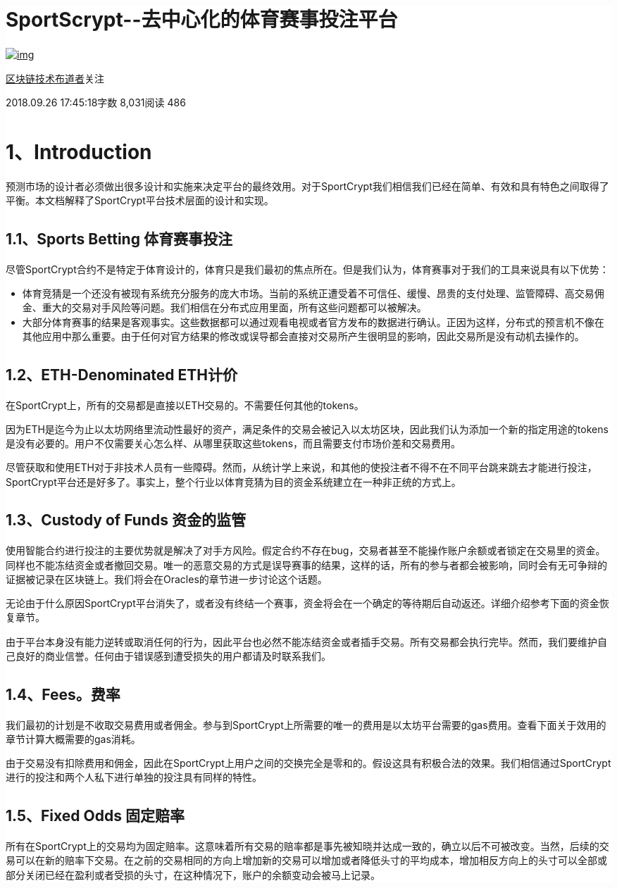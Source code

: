 # SportScrypt--去中心化的体育赛事投注平台

[![img](https://upload.jianshu.io/users/upload_avatars/11095853/cd9773c8-f92f-4ea0-a968-c4ceab066a7b.jpg?imageMogr2/auto-orient/strip|imageView2/1/w/96/h/96/format/webp)](https://www.jianshu.com/u/be70cbe10bb2)

[区块链技术布道者](https://www.jianshu.com/u/be70cbe10bb2)关注

2018.09.26 17:45:18字数 8,031阅读 486

# 1、Introduction

预测市场的设计者必须做出很多设计和实施来决定平台的最终效用。对于SportCrypt我们相信我们已经在简单、有效和具有特色之间取得了平衡。本文档解释了SportCrypt平台技术层面的设计和实现。

## 1.1、Sports Betting 体育赛事投注

尽管SportCrypt合约不是特定于体育设计的，体育只是我们最初的焦点所在。但是我们认为，体育赛事对于我们的工具来说具有以下优势：

- 体育竞猜是一个还没有被现有系统充分服务的庞大市场。当前的系统正遭受着不可信任、缓慢、昂贵的支付处理、监管障碍、高交易佣金、重大的交易对手风险等问题。我们相信在分布式应用里面，所有这些问题都可以被解决。
- 大部分体育赛事的结果是客观事实。这些数据都可以通过观看电视或者官方发布的数据进行确认。正因为这样，分布式的预言机不像在其他应用中那么重要。由于任何对官方结果的修改或误导都会直接对交易所产生很明显的影响，因此交易所是没有动机去操作的。

## 1.2、ETH-Denominated ETH计价

在SportCrypt上，所有的交易都是直接以ETH交易的。不需要任何其他的tokens。

因为ETH是迄今为止以太坊网络里流动性最好的资产，满足条件的交易会被记入以太坊区块，因此我们认为添加一个新的指定用途的tokens是没有必要的。用户不仅需要关心怎么样、从哪里获取这些tokens，而且需要支付市场价差和交易费用。

尽管获取和使用ETH对于非技术人员有一些障碍。然而，从统计学上来说，和其他的使投注者不得不在不同平台跳来跳去才能进行投注，SportCrypt平台还是好多了。事实上，整个行业以体育竞猜为目的资金系统建立在一种非正统的方式上。

## 1.3、Custody of Funds 资金的监管

使用智能合约进行投注的主要优势就是解决了对手方风险。假定合约不存在bug，交易者甚至不能操作账户余额或者锁定在交易里的资金。同样也不能冻结资金或者撤回交易。唯一的恶意交易的方式是误导赛事的结果，这样的话，所有的参与者都会被影响，同时会有无可争辩的证据被记录在区块链上。我们将会在Oracles的章节进一步讨论这个话题。

无论由于什么原因SportCrypt平台消失了，或者没有终结一个赛事，资金将会在一个确定的等待期后自动返还。详细介绍参考下面的资金恢复章节。

由于平台本身没有能力逆转或取消任何的行为，因此平台也必然不能冻结资金或者插手交易。所有交易都会执行完毕。然而，我们要维护自己良好的商业信誉。任何由于错误感到遭受损失的用户都请及时联系我们。

## 1.4、Fees。费率

我们最初的计划是不收取交易费用或者佣金。参与到SportCrypt上所需要的唯一的费用是以太坊平台需要的gas费用。查看下面关于效用的章节计算大概需要的gas消耗。

由于交易没有扣除费用和佣金，因此在SportCrypt上用户之间的交换完全是零和的。假设这具有积极合法的效果。我们相信通过SportCrypt进行的投注和两个人私下进行单独的投注具有同样的特性。

## 1.5、Fixed Odds 固定赔率

所有在SportCrypt上的交易均为固定赔率。这意味着所有交易的赔率都是事先被知晓并达成一致的，确立以后不可被改变。当然，后续的交易可以在新的赔率下交易。在之前的交易相同的方向上增加新的交易可以增加或者降低头寸的平均成本，增加相反方向上的头寸可以全部或部分关闭已经在盈利或者受损的头寸，在这种情况下，账户的余额变动会被马上记录。
